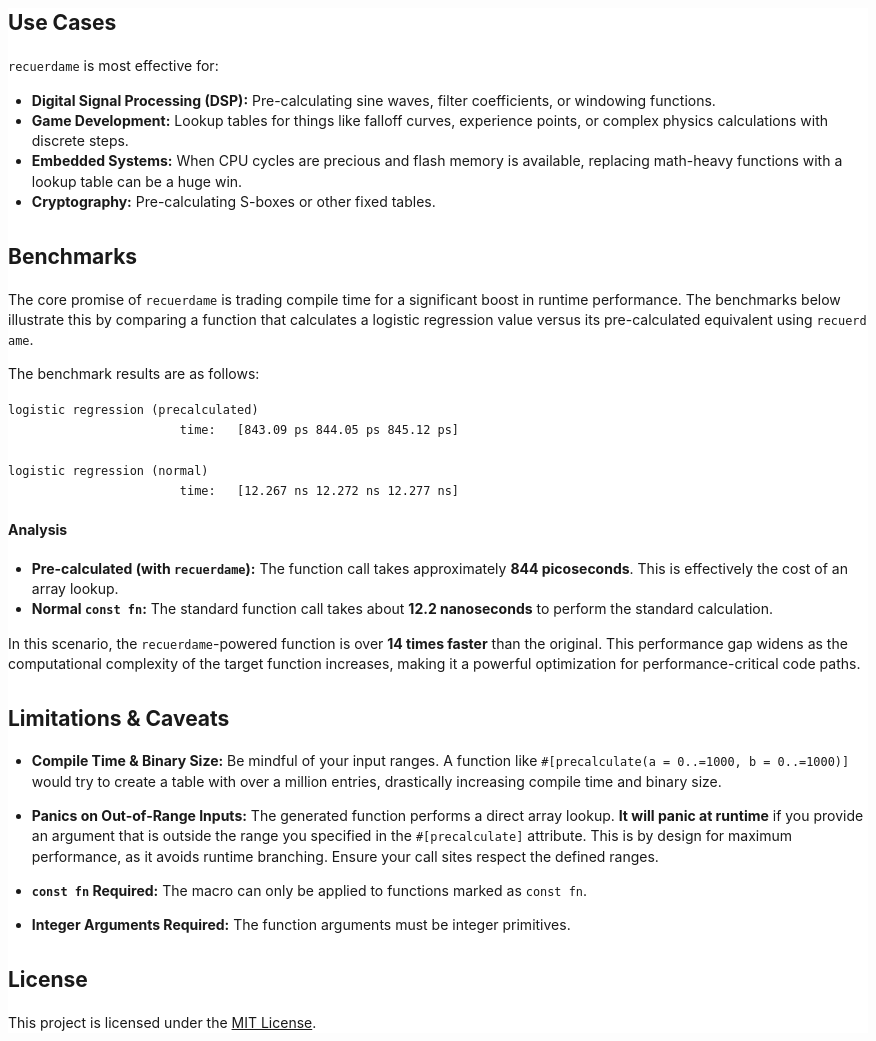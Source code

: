 ## Use Cases

`recuerdame` is most effective for:

- **Digital Signal Processing (DSP):** Pre-calculating sine waves, filter coefficients, or windowing functions.
- **Game Development:** Lookup tables for things like falloff curves, experience points, or complex physics calculations with discrete steps.
- **Embedded Systems:** When CPU cycles are precious and flash memory is available, replacing math-heavy functions with a lookup table can be a huge win.
- **Cryptography:** Pre-calculating S-boxes or other fixed tables.

## Benchmarks

The core promise of `recuerdame` is trading compile time for a significant boost in runtime performance. The benchmarks below illustrate this by comparing a function that calculates a logistic regression value versus its pre-calculated equivalent using `recuerdame`.

The benchmark results are as follows:

```
logistic regression (precalculated)
                        time:   [843.09 ps 844.05 ps 845.12 ps]

logistic regression (normal)
                        time:   [12.267 ns 12.272 ns 12.277 ns]
```

#### Analysis

- **Pre-calculated (with `recuerdame`):** The function call takes approximately **844 picoseconds**. This is effectively the cost of an array lookup.
- **Normal `const fn`:** The standard function call takes about **12.2 nanoseconds** to perform the standard calculation.

In this scenario, the `recuerdame`-powered function is over **14 times faster** than the original. This performance gap widens as the computational complexity of the target function increases, making it a powerful optimization for performance-critical code paths.

## Limitations & Caveats

- **Compile Time & Binary Size:** Be mindful of your input ranges. A function like `#[precalculate(a = 0..=1000, b = 0..=1000)]` would try to create a table with over a million entries, drastically increasing compile time and binary size.

- **Panics on Out-of-Range Inputs:** The generated function performs a direct array lookup. **It will panic at runtime** if you provide an argument that is outside the range you specified in the `#[precalculate]` attribute. This is by design for maximum performance, as it avoids runtime branching. Ensure your call sites respect the defined ranges.

- **`const fn` Required:** The macro can only be applied to functions marked as `const fn`.

- **Integer Arguments Required:** The function arguments must be integer primitives.

## License

This project is licensed under the [MIT License](LICENSE).
